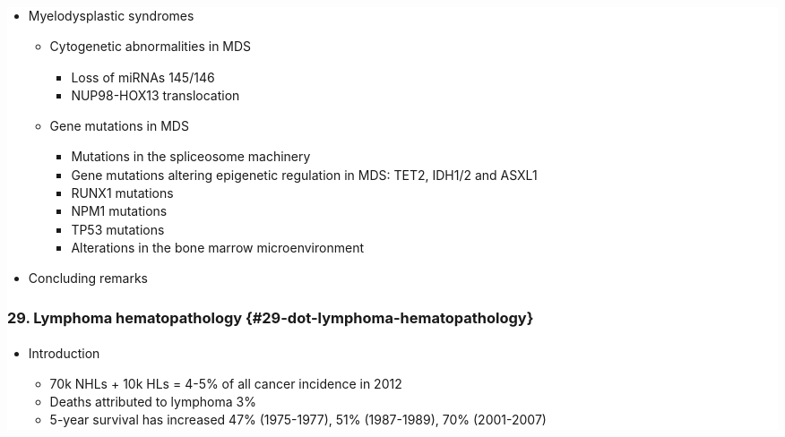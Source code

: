 
-  Myelodysplastic syndromes

    <!--list-separator-->

    -  Cytogenetic abnormalities in MDS

        <!--list-separator-->

        -  Loss of miRNAs 145/146

        <!--list-separator-->

        -  NUP98-HOX13 translocation

    <!--list-separator-->

    -  Gene mutations in MDS

        <!--list-separator-->

        -  Mutations in the spliceosome machinery

        <!--list-separator-->

        -  Gene mutations altering epigenetic regulation in MDS: TET2, IDH1/2 and ASXL1

        <!--list-separator-->

        -  RUNX1 mutations

        <!--list-separator-->

        -  NPM1 mutations

        <!--list-separator-->

        -  TP53 mutations

        <!--list-separator-->

        -  Alterations in the bone marrow microenvironment



-  Concluding remarks


### 29. Lymphoma hematopathology {#29-dot-lymphoma-hematopathology}



-  Introduction

    <!--list-separator-->

    -  70k NHLs + 10k HLs = 4-5% of all cancer incidence in 2012

    <!--list-separator-->

    -  Deaths attributed to lymphoma 3%

    <!--list-separator-->

    -  5-year survival has increased 47% (1975-1977), 51% (1987-1989), 70% (2001-2007)
